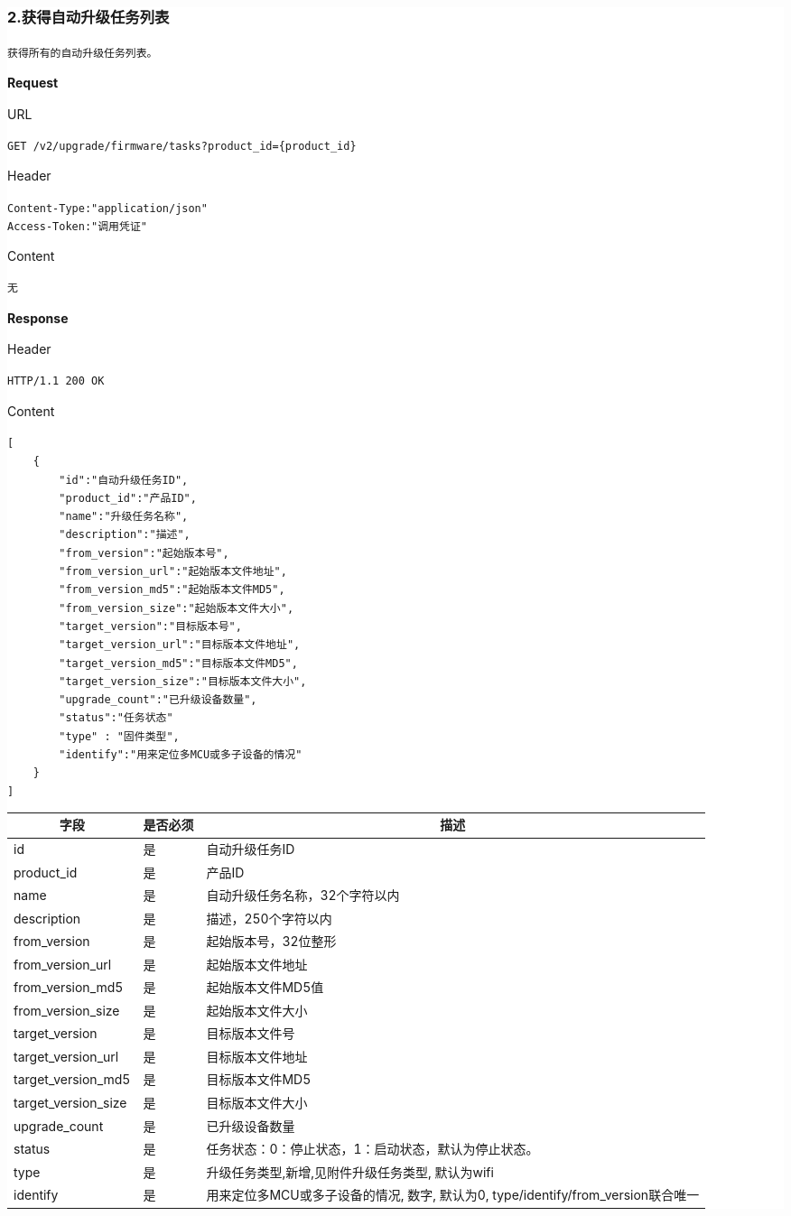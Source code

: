 
### **<a name="listUpgradeTask">2.获得自动升级任务列表</a>**

	获得所有的自动升级任务列表。

**Request**

URL

	GET /v2/upgrade/firmware/tasks?product_id={product_id}

Header

	Content-Type:"application/json"
	Access-Token:"调用凭证"

Content

	无

**Response**

Header

	HTTP/1.1 200 OK

Content

	[
	    {
	        "id":"自动升级任务ID",
	        "product_id":"产品ID",
	        "name":"升级任务名称",
	        "description":"描述",
	        "from_version":"起始版本号",
	    	"from_version_url":"起始版本文件地址",
		    "from_version_md5":"起始版本文件MD5", 
		    "from_version_size":"起始版本文件大小",   
		    "target_version":"目标版本号",
		    "target_version_url":"目标版本文件地址",
		    "target_version_md5":"目标版本文件MD5",
		    "target_version_size":"目标版本文件大小",
	        "upgrade_count":"已升级设备数量",
	        "status":"任务状态"
			"type" : "固件类型",
			"identify":"用来定位多MCU或多子设备的情况"
	    }
	]


字段	| 是否必须 | 描述
---- | ---- | ---- 
id | 是 |自动升级任务ID
product_id | 是 | 产品ID
name | 是 | 自动升级任务名称，32个字符以内
description | 是	 | 描述，250个字符以内
from_version | 是 | 起始版本号，32位整形
from_version_url | 是 | 起始版本文件地址
from_version_md5 | 是 | 起始版本文件MD5值
from_version_size | 是 | 起始版本文件大小
target_version | 是 | 目标版本文件号
target_version_url | 是 | 目标版本文件地址
target_version_md5 | 是 | 目标版本文件MD5
target_version_size | 是 | 目标版本文件大小
upgrade_count | 是 |已升级设备数量
status | 是 | 	任务状态：0：停止状态，1：启动状态，默认为停止状态。
type | 是 | 升级任务类型,新增,见附件<a name="Addenda2">升级任务类型</a>, 默认为wifi
identify | 是 | 用来定位多MCU或多子设备的情况, 数字, 默认为0, type/identify/from_version联合唯一
